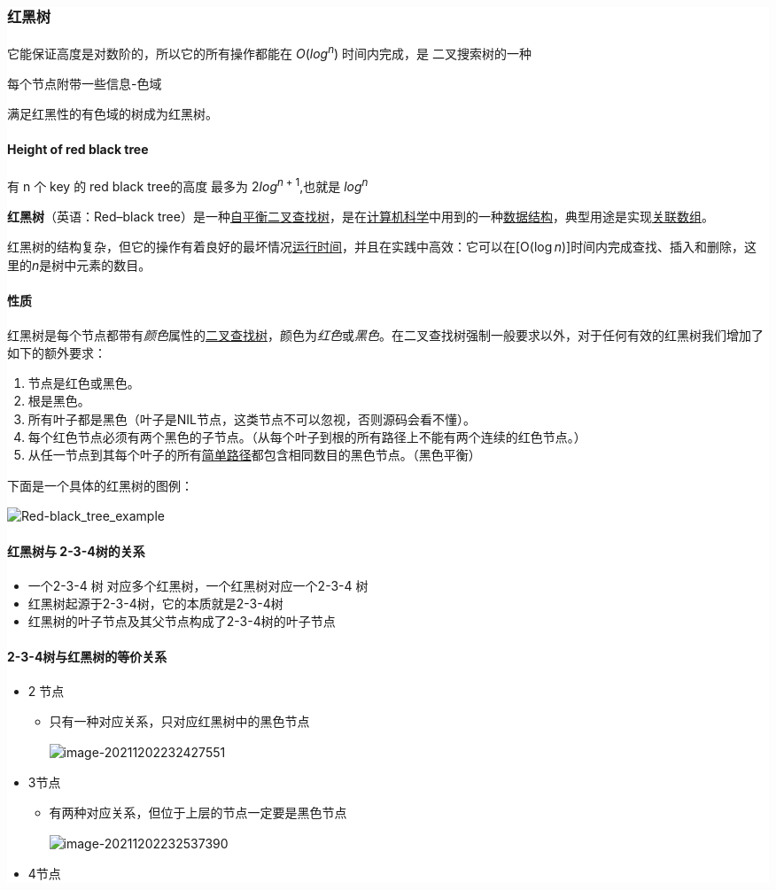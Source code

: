 ### 红黑树

它能保证高度是对数阶的，所以它的所有操作都能在 $O(log^n)$ 时间内完成，是 二叉搜索树的一种

每个节点附带一些信息-色域

满足红黑性的有色域的树成为红黑树。

#### Height of red black tree

有 n 个 key 的 red black tree的高度 最多为 $2log^{n+1}$,也就是 $log^n$

**红黑树**（英语：Red–black tree）是一种[自平衡二叉查找树](https://zh.wikipedia.org/wiki/自平衡二叉查找树)，是在[计算机科学](https://zh.wikipedia.org/wiki/计算机科学)中用到的一种[数据结构](https://zh.wikipedia.org/wiki/数据结构)，典型用途是实现[关联数组](https://zh.wikipedia.org/wiki/关联数组)。

红黑树的结构复杂，但它的操作有着良好的最坏情况[运行时间](https://zh.wikipedia.org/wiki/算法分析)，并且在实践中高效：它可以在$[{\displaystyle {\text{O}}(\log n)}]$时间内完成查找、插入和删除，这里的${\displaystyle n}$是树中元素的数目。

#### 性质

红黑树是每个节点都带有*颜色*属性的[二叉查找树](https://zh.wikipedia.org/wiki/二元搜尋樹)，颜色为*红色*或*黑色*。在二叉查找树强制一般要求以外，对于任何有效的红黑树我们增加了如下的额外要求：

1. 节点是红色或黑色。
2. 根是黑色。
3. 所有叶子都是黑色（叶子是NIL节点，这类节点不可以忽视，否则源码会看不懂）。
4. 每个红色节点必须有两个黑色的子节点。（从每个叶子到根的所有路径上不能有两个连续的红色节点。）
5. 从任一节点到其每个叶子的所有[简单路径](https://zh.wikipedia.org/wiki/道路_(图论))都包含相同数目的黑色节点。（黑色平衡）

下面是一个具体的红黑树的图例：

![Red-black_tree_example](https://raw.githubusercontent.com/miemiehoho/blog/master/picture/2021/12/202112022255662.svg)



#### 红黑树与 2-3-4树的关系

- 一个2-3-4 树 对应多个红黑树，一个红黑树对应一个2-3-4 树
- 红黑树起源于2-3-4树，它的本质就是2-3-4树
- 红黑树的叶子节点及其父节点构成了2-3-4树的叶子节点

#### 2-3-4树与红黑树的等价关系

- 2 节点

  - 只有一种对应关系，只对应红黑树中的黑色节点

    ![image-20211202232427551](https://raw.githubusercontent.com/miemiehoho/blog/master/picture/2021/12/202112022324203.png)

- 3节点

  - 有两种对应关系，但位于上层的节点一定要是黑色节点

    ![image-20211202232537390](https://raw.githubusercontent.com/miemiehoho/blog/master/picture/2021/12/202112022325245.png)

- 4节点
